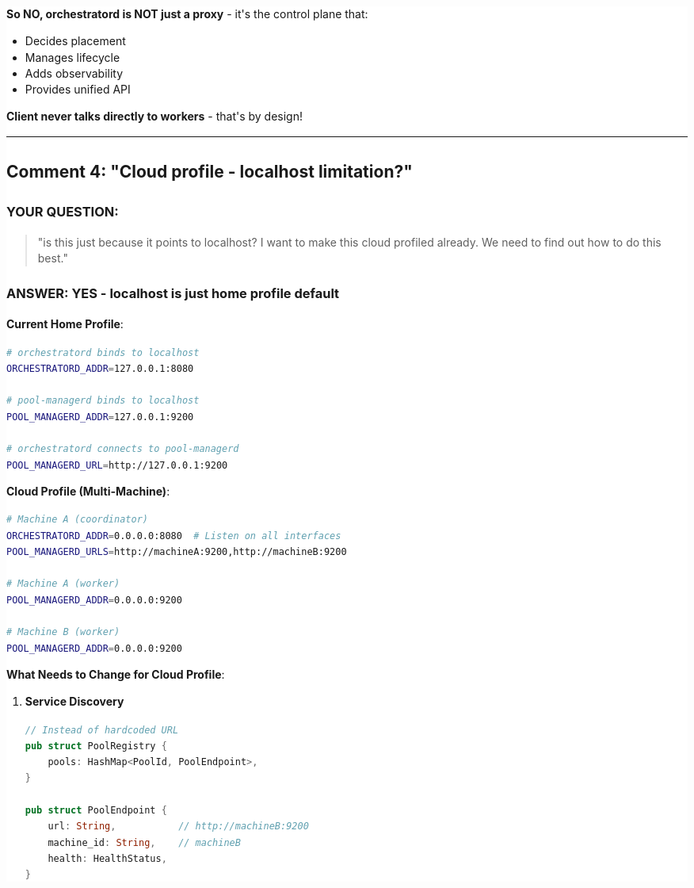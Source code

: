 **So NO, orchestratord is NOT just a proxy** - it's the control plane that:
- Decides placement
- Manages lifecycle
- Adds observability
- Provides unified API

**Client never talks directly to workers** - that's by design!

---

## Comment 4: "Cloud profile - localhost limitation?"

### YOUR QUESTION:
> "is this just because it points to localhost? I want to make this cloud profiled already. We need to find out how to do this best."

### ANSWER: YES - localhost is just home profile default

**Current Home Profile**:
```bash
# orchestratord binds to localhost
ORCHESTRATORD_ADDR=127.0.0.1:8080

# pool-managerd binds to localhost
POOL_MANAGERD_ADDR=127.0.0.1:9200

# orchestratord connects to pool-managerd
POOL_MANAGERD_URL=http://127.0.0.1:9200
```

**Cloud Profile (Multi-Machine)**:

```bash
# Machine A (coordinator)
ORCHESTRATORD_ADDR=0.0.0.0:8080  # Listen on all interfaces
POOL_MANAGERD_URLS=http://machineA:9200,http://machineB:9200

# Machine A (worker)
POOL_MANAGERD_ADDR=0.0.0.0:9200

# Machine B (worker)
POOL_MANAGERD_ADDR=0.0.0.0:9200
```

**What Needs to Change for Cloud Profile**:

1. **Service Discovery**
   ```rust
   // Instead of hardcoded URL
   pub struct PoolRegistry {
       pools: HashMap<PoolId, PoolEndpoint>,
   }
   
   pub struct PoolEndpoint {
       url: String,           // http://machineB:9200
       machine_id: String,    // machineB
       health: HealthStatus,
   }
   ```
